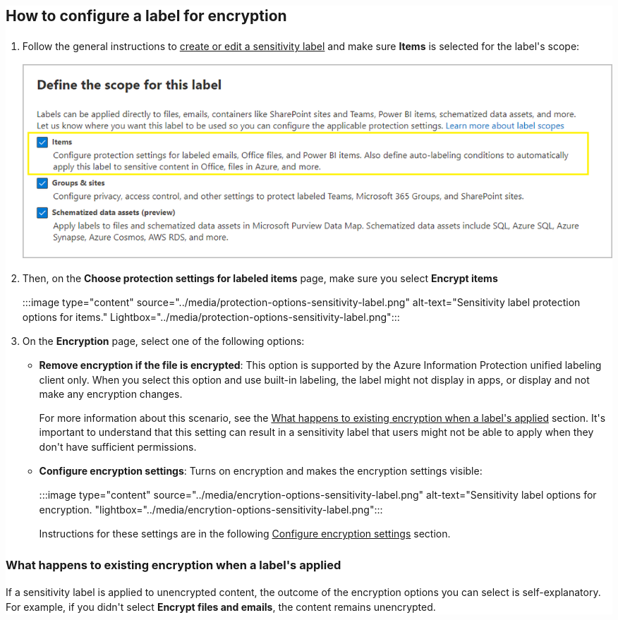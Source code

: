 ## How to configure a label for encryption

1. Follow the general instructions to [create or edit a sensitivity label](create-sensitivity-labels.md#create-and-configure-sensitivity-labels) and make sure **Items** is selected for the label's scope: 
    
    ![Sensitivity label scope options for files and emails.](../media/filesandemails-scope-options-sensitivity-label.png)

2. Then, on the **Choose protection settings for labeled items** page, make sure you select **Encrypt items**
    
    :::image type="content" source="../media/protection-options-sensitivity-label.png" alt-text="Sensitivity label protection options for items." Lightbox="../media/protection-options-sensitivity-label.png":::

4.  On the **Encryption** page, select one of the following options:
    
    - **Remove encryption if the file is encrypted**: This option is supported by the Azure Information Protection unified labeling client only. When you select this option and use built-in labeling, the label might not display in apps, or display and not make any encryption changes.
        
        For more information about this scenario, see the [What happens to existing encryption when a label's applied](#what-happens-to-existing-encryption-when-a-labels-applied) section. It's important to understand that this setting can result in a sensitivity label that users might not be able to apply when they don't have sufficient permissions.
    
    - **Configure encryption settings**: Turns on encryption and makes the encryption settings visible:
        
        :::image type="content" source="../media/encrytion-options-sensitivity-label.png" alt-text="Sensitivity label options for encryption. "lightbox="../media/encrytion-options-sensitivity-label.png":::
        
        Instructions for these settings are in the following [Configure encryption settings](#configure-encryption-settings) section.

### What happens to existing encryption when a label's applied

If a sensitivity label is applied to unencrypted content, the outcome of the encryption options you can select is self-explanatory. For example, if you didn't select **Encrypt files and emails**, the content remains unencrypted.
